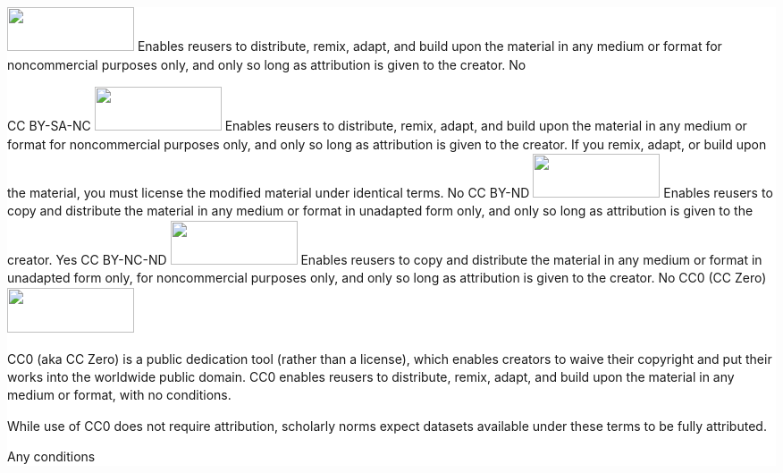 <img src="media/image1.png"
style="width:1.47917in;height:0.51389in" />
Enables reusers to distribute, remix, adapt, and build upon the
material in any medium or format for noncommercial purposes only, and
only so long as attribution is given to the creator.
No
</tr>
<tr class="header">
CC BY-SA-NC
<img src="media/image3.png"
style="width:1.47917in;height:0.51389in" />
Enables reusers to distribute, remix, adapt, and build upon the
material in any medium or format for noncommercial purposes only, and
only so long as attribution is given to the creator. If you remix,
adapt, or build upon the material, you must license the modified
material under identical terms.
No
</tr>
<tr class="odd">
CC BY-ND
<img src="media/image6.png"
style="width:1.47917in;height:0.51389in" />
Enables reusers to copy and distribute the material in any medium or
format in unadapted form only, and only so long as attribution is given
to the creator.
Yes
</tr>
<tr class="header">
CC BY-NC-ND
<img src="media/image4.png"
style="width:1.47917in;height:0.51389in" />
Enables reusers to copy and distribute the material in any medium or
format in unadapted form only, for noncommercial purposes only, and only
so long as attribution is given to the creator.
No
</tr>
<tr class="odd">
CC0 (CC Zero)
<img src="media/image5.png"
style="width:1.47917in;height:0.52778in" />
<p>CC0 (aka CC Zero) is a public dedication tool (rather than a
license), which enables creators to waive their copyright and put their
works into the worldwide public domain. CC0 enables reusers to
distribute, remix, adapt, and build upon the material in any medium or
format, with no conditions.</p>
<p>While use of CC0 does not require attribution, scholarly norms expect
datasets available under these terms to be fully attributed.</p>
Any conditions
</tr>
</thead>
<tbody>
</tbody>
</table>
